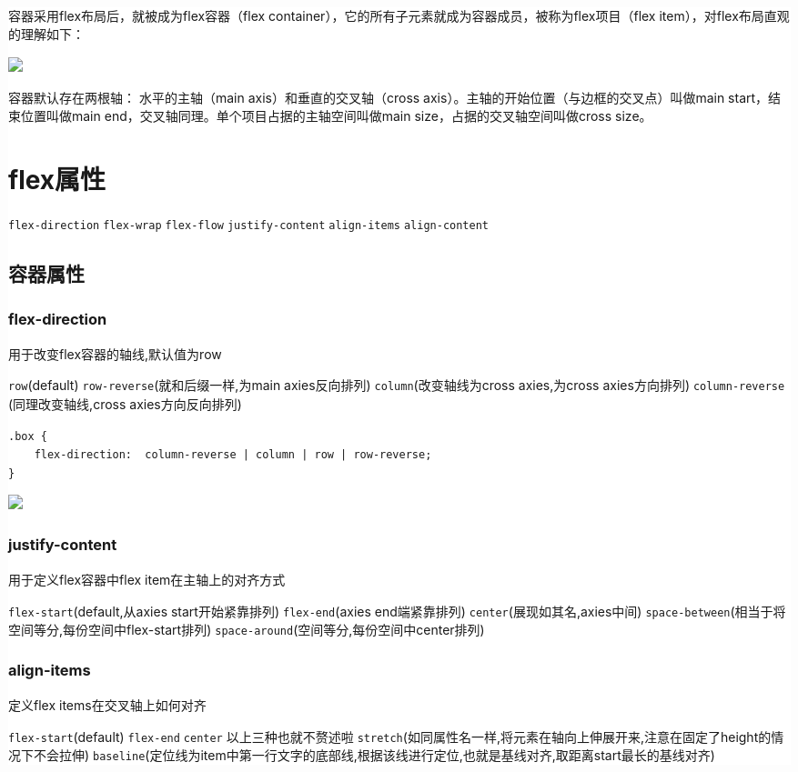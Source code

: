 容器采用flex布局后，就被成为flex容器（flex container），它的所有子元素就成为容器成员，被称为flex项目（flex item），对flex布局直观的理解如下：

![](http://upload-images.jianshu.io/upload_images/5503852-10aea32297be2d8f.png?imageMogr2/auto-orient/strip%7CimageView2/2/w/1240)

容器默认存在两根轴： 水平的主轴（main axis）和垂直的交叉轴（cross axis）。主轴的开始位置（与边框的交叉点）叫做main start，结束位置叫做main end，交叉轴同理。单个项目占据的主轴空间叫做main size，占据的交叉轴空间叫做cross size。

# flex属性
``flex-direction``
``flex-wrap``
``flex-flow``
``justify-content``
``align-items``
``align-content``

## 容器属性

### flex-direction
用于改变flex容器的轴线,默认值为row

``row``(default)
``row-reverse``(就和后缀一样,为main axies反向排列)
``column``(改变轴线为cross axies,为cross axies方向排列)
``column-reverse``(同理改变轴线,cross axies方向反向排列)

```
.box {
    flex-direction:  column-reverse | column | row | row-reverse;
}
```

![](http://upload-images.jianshu.io/upload_images/5503852-e8e9ea39bb273412.png?imageMogr2/auto-orient/strip%7CimageView2/2/w/1240)

### justify-content
用于定义flex容器中flex item在主轴上的对齐方式

``flex-start``(default,从axies start开始紧靠排列)
``flex-end``(axies end端紧靠排列)
``center``(展现如其名,axies中间)
``space-between``(相当于将空间等分,每份空间中flex-start排列)
``space-around``(空间等分,每份空间中center排列)

### align-items
定义flex items在交叉轴上如何对齐

``flex-start``(default)
``flex-end``
``center``
以上三种也就不赘述啦
``stretch``(如同属性名一样,将元素在轴向上伸展开来,注意在固定了height的情况下不会拉伸)
``baseline``(定位线为item中第一行文字的底部线,根据该线进行定位,也就是基线对齐,取距离start最长的基线对齐)
